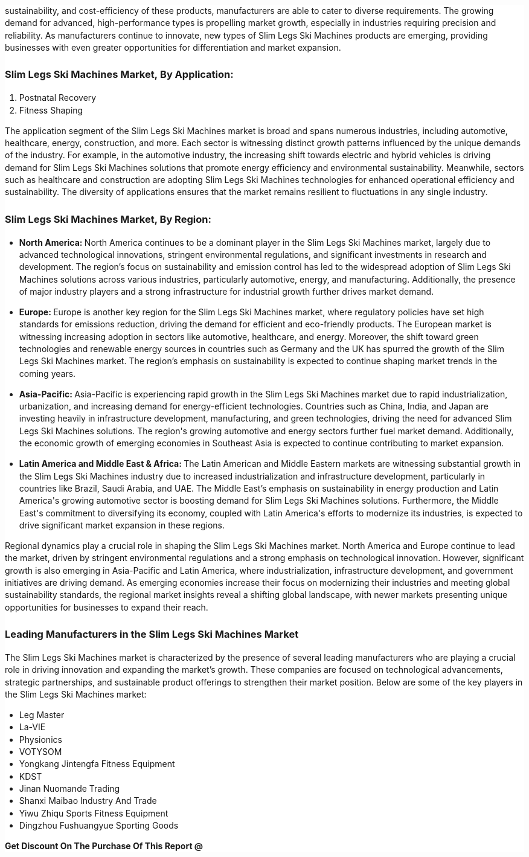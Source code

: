 sustainability, and cost-efficiency of these products, manufacturers are able to cater to diverse requirements. The growing demand for advanced, high-performance types is propelling market growth, especially in industries requiring precision and reliability. As manufacturers continue to innovate, new types of Slim Legs Ski Machines products are emerging, providing businesses with even greater opportunities for differentiation and market expansion.</p><h3>Slim Legs Ski Machines Market,&nbsp;By Application:</h3><ol><li>Postnatal Recovery<li> Fitness Shaping</li></ol><p>The application segment of the Slim Legs Ski Machines market is broad and spans numerous industries, including automotive, healthcare, energy, construction, and more. Each sector is witnessing distinct growth patterns influenced by the unique demands of the industry. For example, in the automotive industry, the increasing shift towards electric and hybrid vehicles is driving demand for Slim Legs Ski Machines solutions that promote energy efficiency and environmental sustainability. Meanwhile, sectors such as healthcare and construction are adopting Slim Legs Ski Machines technologies for enhanced operational efficiency and sustainability. The diversity of applications ensures that the market remains resilient to fluctuations in any single industry.</p><h3>Slim Legs Ski Machines Market, By Region:</h3><ul><li><p><strong>North America:&nbsp;</strong>North America continues to be a dominant player in the Slim Legs Ski Machines market, largely due to advanced technological innovations, stringent environmental regulations, and significant investments in research and development. The region&rsquo;s focus on sustainability and emission control has led to the widespread adoption of Slim Legs Ski Machines solutions across various industries, particularly automotive, energy, and manufacturing. Additionally, the presence of major industry players and a strong infrastructure for industrial growth further drives market demand.</p></li><li><p><strong><strong>Europe:&nbsp;</strong></strong>Europe is another key region for the Slim Legs Ski Machines market, where regulatory policies have set high standards for emissions reduction, driving the demand for efficient and eco-friendly products. The European market is witnessing increasing adoption in sectors like automotive, healthcare, and energy. Moreover, the shift toward green technologies and renewable energy sources in countries such as Germany and the UK has spurred the growth of the Slim Legs Ski Machines market. The region&rsquo;s emphasis on sustainability is expected to continue shaping market trends in the coming years.</p></li><li><p><strong><strong>Asia-Pacific:&nbsp;</strong></strong>Asia-Pacific is experiencing rapid growth in the Slim Legs Ski Machines market due to rapid industrialization, urbanization, and increasing demand for energy-efficient technologies. Countries such as China, India, and Japan are investing heavily in infrastructure development, manufacturing, and green technologies, driving the need for advanced Slim Legs Ski Machines solutions. The region's growing automotive and energy sectors further fuel market demand. Additionally, the economic growth of emerging economies in Southeast Asia is expected to continue contributing to market expansion.</p></li><li><p><strong><strong>Latin America and Middle East &amp; Africa:&nbsp;</strong></strong>The Latin American and Middle Eastern markets are witnessing substantial growth in the Slim Legs Ski Machines industry due to increased industrialization and infrastructure development, particularly in countries like Brazil, Saudi Arabia, and UAE. The Middle East&rsquo;s emphasis on sustainability in energy production and Latin America's growing automotive sector is boosting demand for Slim Legs Ski Machines solutions. Furthermore, the Middle East's commitment to diversifying its economy, coupled with Latin America's efforts to modernize its industries, is expected to drive significant market expansion in these regions.</p></li></ul><p>Regional dynamics play a crucial role in shaping the Slim Legs Ski Machines market. North America and Europe continue to lead the market, driven by stringent environmental regulations and a strong emphasis on technological innovation. However, significant growth is also emerging in Asia-Pacific and Latin America, where industrialization, infrastructure development, and government initiatives are driving demand. As emerging economies increase their focus on modernizing their industries and meeting global sustainability standards, the regional market insights reveal a shifting global landscape, with newer markets presenting unique opportunities for businesses to expand their reach.</p><h3><strong>Leading Manufacturers in the Slim Legs Ski Machines Market</strong></h3><p>The Slim Legs Ski Machines market is characterized by the presence of several leading manufacturers who are playing a crucial role in driving innovation and expanding the market&rsquo;s growth. These companies are focused on technological advancements, strategic partnerships, and sustainable product offerings to strengthen their market position. Below are some of the key players in the Slim Legs Ski Machines market:</p></div><div class="article-main__content" data-test-id="publishing-text-block"><ul><li><span class="">Leg Master<li> La-VIE<li> Physionics<li> VOTYSOM<li> Yongkang Jintengfa Fitness Equipment<li> KDST<li> Jinan Nuomande Trading<li> Shanxi Maibao Industry And Trade<li> Yiwu Zhiqu Sports Fitness Equipment<li> Dingzhou Fushuangyue Sporting Goods</span></li></ul></div><div class="article-main__content" data-test-id="publishing-text-block"><p><span class="font-[700]"><strong>Get Discount On The Purchase Of This Report @</strong>